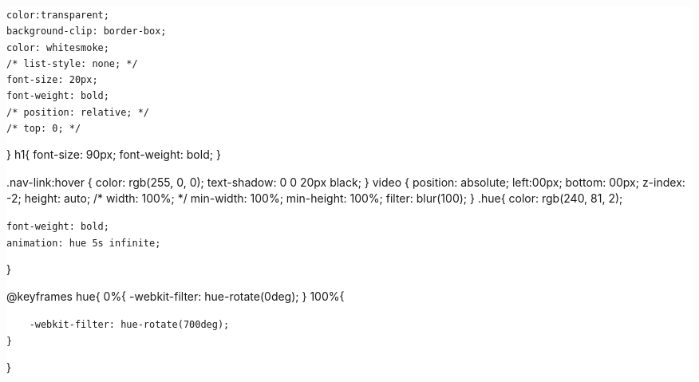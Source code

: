     color:transparent;
    background-clip: border-box;
    color: whitesmoke;
    /* list-style: none; */
    font-size: 20px;
    font-weight: bold;
    /* position: relative; */
    /* top: 0; */
}
h1{
    font-size: 90px;
    font-weight: bold;
}

.nav-link:hover
{
   color: rgb(255, 0, 0);
   text-shadow: 0 0 20px black;
}
video
{
    position: absolute;
    left:00px;
    bottom: 00px;
    z-index: -2;
    height: auto;
    /* width: 100%; */
    min-width: 100%;
    min-height: 100%;
    filter: blur(100);
}
.hue{
    color: rgb(240, 81, 2);
    
    font-weight: bold;
    animation: hue 5s infinite;
}

@keyframes hue{
    0%{
        -webkit-filter: hue-rotate(0deg);
    }
    100%{

        -webkit-filter: hue-rotate(700deg);
    }
}
</style>
  
</body>

</html>
